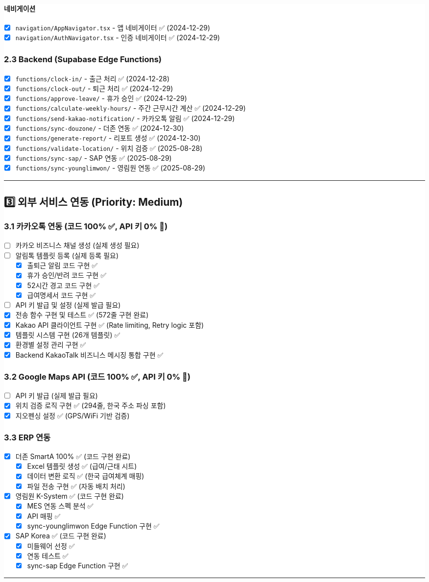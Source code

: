 #### 네비게이션
- [x] `navigation/AppNavigator.tsx` - 앱 네비게이터 ✅ (2024-12-29)
- [x] `navigation/AuthNavigator.tsx` - 인증 네비게이터 ✅ (2024-12-29)

### 2.3 Backend (Supabase Edge Functions)

- [x] `functions/clock-in/` - 출근 처리 ✅ (2024-12-28)
- [x] `functions/clock-out/` - 퇴근 처리 ✅ (2024-12-29)
- [x] `functions/approve-leave/` - 휴가 승인 ✅ (2024-12-29)
- [x] `functions/calculate-weekly-hours/` - 주간 근무시간 계산 ✅ (2024-12-29)
- [x] `functions/send-kakao-notification/` - 카카오톡 알림 ✅ (2024-12-29)
- [x] `functions/sync-douzone/` - 더존 연동 ✅ (2024-12-30)
- [x] `functions/generate-report/` - 리포트 생성 ✅ (2024-12-30)
- [x] `functions/validate-location/` - 위치 검증 ✅ (2025-08-28)
- [x] `functions/sync-sap/` - SAP 연동 ✅ (2025-08-29)
- [x] `functions/sync-younglimwon/` - 영림원 연동 ✅ (2025-08-29)

---

## 3️⃣ 외부 서비스 연동 (Priority: Medium)

### 3.1 카카오톡 연동 (코드 100% ✅, API 키 0% 🔴)
- [ ] 카카오 비즈니스 채널 생성 (실제 생성 필요)
- [ ] 알림톡 템플릿 등록 (실제 등록 필요)
  - [x] 출퇴근 알림 코드 구현 ✅
  - [x] 휴가 승인/반려 코드 구현 ✅
  - [x] 52시간 경고 코드 구현 ✅
  - [x] 급여명세서 코드 구현 ✅
- [ ] API 키 발급 및 설정 (실제 발급 필요)
- [x] 전송 함수 구현 및 테스트 ✅ (572줄 구현 완료)
- [x] Kakao API 클라이언트 구현 ✅ (Rate limiting, Retry logic 포함)
- [x] 템플릿 시스템 구현 (26개 템플릿) ✅
- [x] 환경별 설정 관리 구현 ✅
- [x] Backend KakaoTalk 비즈니스 메시징 통합 구현 ✅

### 3.2 Google Maps API (코드 100% ✅, API 키 0% 🔴)
- [ ] API 키 발급 (실제 발급 필요)
- [x] 위치 검증 로직 구현 ✅ (294줄, 한국 주소 파싱 포함)
- [x] 지오펜싱 설정 ✅ (GPS/WiFi 기반 검증)

### 3.3 ERP 연동
- [x] 더존 SmartA 100% ✅ (코드 구현 완료)
  - [x] Excel 템플릿 생성 ✅ (급여/근태 시트)
  - [x] 데이터 변환 로직 ✅ (한국 급여체계 매핑)
  - [x] 파일 전송 구현 ✅ (자동 배치 처리)
- [x] 영림원 K-System ✅ (코드 구현 완료)
  - [x] MES 연동 스펙 분석 ✅
  - [x] API 매핑 ✅
  - [x] sync-younglimwon Edge Function 구현 ✅
- [x] SAP Korea ✅ (코드 구현 완료)
  - [x] 미들웨어 선정 ✅
  - [x] 연동 테스트 ✅
  - [x] sync-sap Edge Function 구현 ✅

---